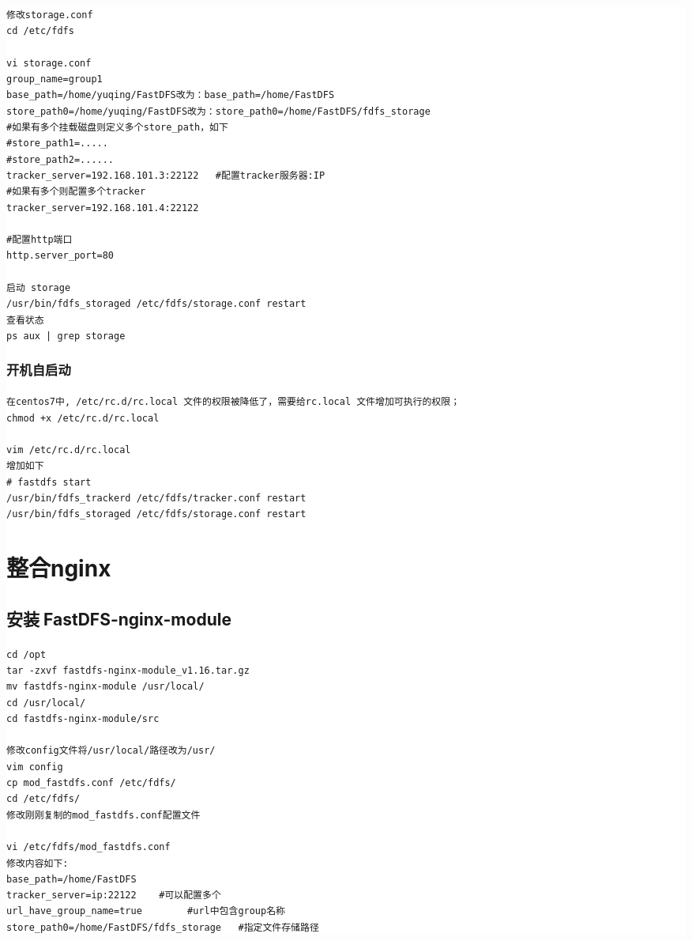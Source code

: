     修改storage.conf
    cd /etc/fdfs
    
    vi storage.conf
    group_name=group1
    base_path=/home/yuqing/FastDFS改为：base_path=/home/FastDFS
    store_path0=/home/yuqing/FastDFS改为：store_path0=/home/FastDFS/fdfs_storage
    #如果有多个挂载磁盘则定义多个store_path，如下
    #store_path1=.....
    #store_path2=......
    tracker_server=192.168.101.3:22122   #配置tracker服务器:IP
    #如果有多个则配置多个tracker
    tracker_server=192.168.101.4:22122
    
    #配置http端口
    http.server_port=80
    
    启动 storage
    /usr/bin/fdfs_storaged /etc/fdfs/storage.conf restart
    查看状态
    ps aux | grep storage

### 开机自启动

    在centos7中, /etc/rc.d/rc.local 文件的权限被降低了，需要给rc.local 文件增加可执行的权限；
    chmod +x /etc/rc.d/rc.local
    
    vim /etc/rc.d/rc.local  
    增加如下
    # fastdfs start
    /usr/bin/fdfs_trackerd /etc/fdfs/tracker.conf restart
    /usr/bin/fdfs_storaged /etc/fdfs/storage.conf restart

# 整合nginx 

##  安装 FastDFS-nginx-module

    cd /opt
    tar -zxvf fastdfs-nginx-module_v1.16.tar.gz
    mv fastdfs-nginx-module /usr/local/
    cd /usr/local/
    cd fastdfs-nginx-module/src
    
    修改config文件将/usr/local/路径改为/usr/
    vim config    
    cp mod_fastdfs.conf /etc/fdfs/
    cd /etc/fdfs/
    修改刚刚复制的mod_fastdfs.conf配置文件
    
    vi /etc/fdfs/mod_fastdfs.conf
    修改内容如下:
    base_path=/home/FastDFS
    tracker_server=ip:22122    #可以配置多个
    url_have_group_name=true		#url中包含group名称
    store_path0=/home/FastDFS/fdfs_storage   #指定文件存储路径
    